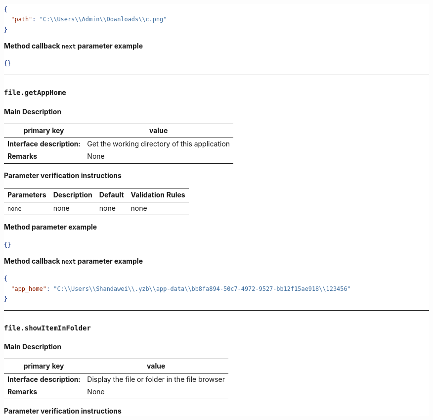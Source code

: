 ```json
{
  "path": "C:\\Users\\Admin\\Downloads\\c.png"
}
```

**Method callback `next` parameter example**

```json
{}
```

---

### `file.getAppHome`

**Main Description**

| primary key                | value                                         |
| -------------------------- | --------------------------------------------- |
| **Interface description:** | Get the working directory of this application |
| **Remarks**                | None                                          |

**Parameter verification instructions**

| Parameters | Description | Default | Validation Rules |
| ---------- | ----------- | ------- | ---------------- |
| `none`     | none        | none    | none             |

**Method parameter example**

```json
{}
```

**Method callback `next` parameter example**

```json
{
  "app_home": "C:\\Users\\Shandawei\\.yzb\\app-data\\bb8fa894-50c7-4972-9527-bb12f15ae918\\123456"
}
```

---

### `file.showItemInFolder`

**Main Description**

| primary key                | value                                          |
| -------------------------- | ---------------------------------------------- |
| **Interface description:** | Display the file or folder in the file browser |
| **Remarks**                | None                                           |

**Parameter verification instructions**
